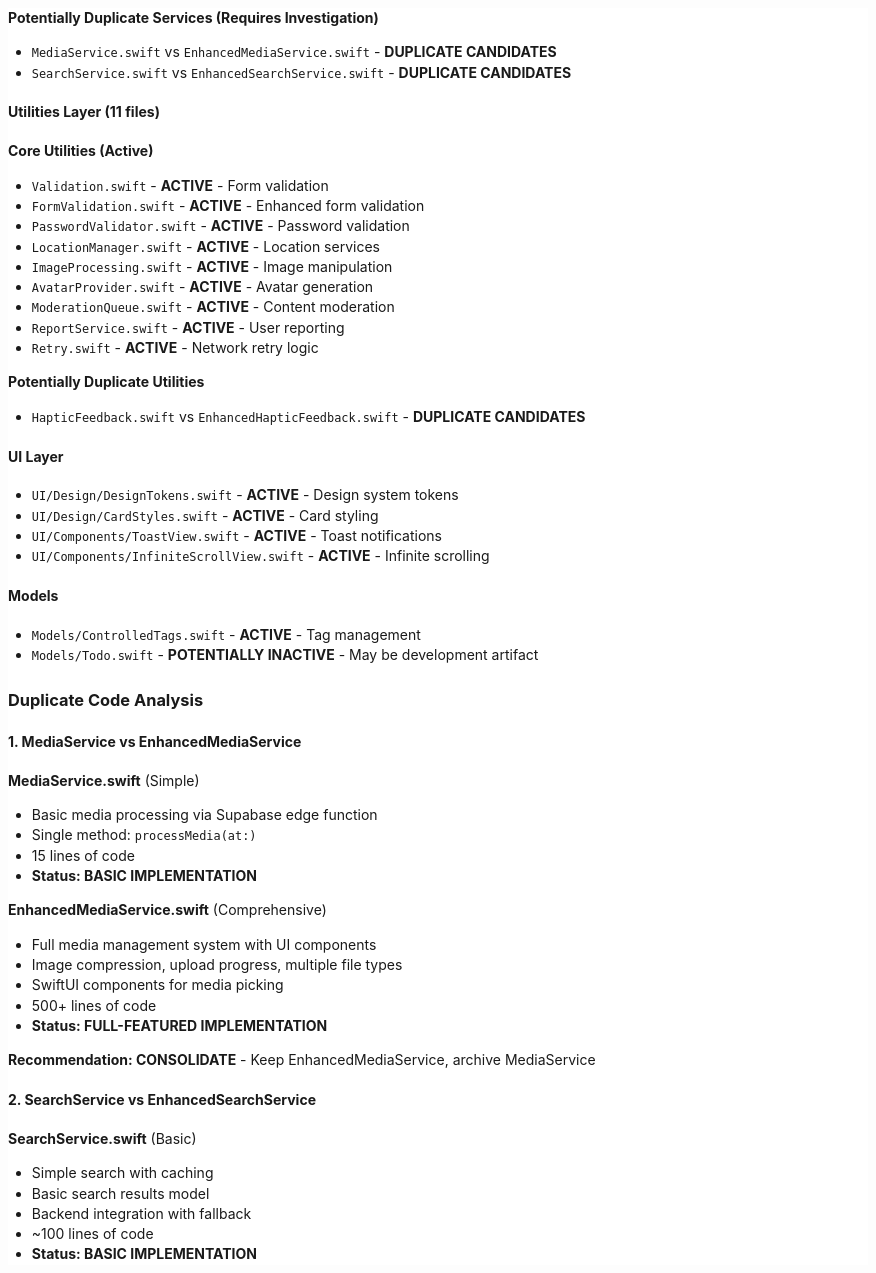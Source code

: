 **Potentially Duplicate Services (Requires Investigation)**
- `MediaService.swift` vs `EnhancedMediaService.swift` - **DUPLICATE CANDIDATES**
- `SearchService.swift` vs `EnhancedSearchService.swift` - **DUPLICATE CANDIDATES**

#### Utilities Layer (11 files)
**Core Utilities (Active)**
- `Validation.swift` - **ACTIVE** - Form validation
- `FormValidation.swift` - **ACTIVE** - Enhanced form validation
- `PasswordValidator.swift` - **ACTIVE** - Password validation
- `LocationManager.swift` - **ACTIVE** - Location services
- `ImageProcessing.swift` - **ACTIVE** - Image manipulation
- `AvatarProvider.swift` - **ACTIVE** - Avatar generation
- `ModerationQueue.swift` - **ACTIVE** - Content moderation
- `ReportService.swift` - **ACTIVE** - User reporting
- `Retry.swift` - **ACTIVE** - Network retry logic

**Potentially Duplicate Utilities**
- `HapticFeedback.swift` vs `EnhancedHapticFeedback.swift` - **DUPLICATE CANDIDATES**

#### UI Layer
- `UI/Design/DesignTokens.swift` - **ACTIVE** - Design system tokens
- `UI/Design/CardStyles.swift` - **ACTIVE** - Card styling
- `UI/Components/ToastView.swift` - **ACTIVE** - Toast notifications
- `UI/Components/InfiniteScrollView.swift` - **ACTIVE** - Infinite scrolling

#### Models
- `Models/ControlledTags.swift` - **ACTIVE** - Tag management
- `Models/Todo.swift` - **POTENTIALLY INACTIVE** - May be development artifact

### Duplicate Code Analysis

#### 1. MediaService vs EnhancedMediaService

**MediaService.swift** (Simple)
- Basic media processing via Supabase edge function
- Single method: `processMedia(at:)`
- 15 lines of code
- **Status: BASIC IMPLEMENTATION**

**EnhancedMediaService.swift** (Comprehensive)
- Full media management system with UI components
- Image compression, upload progress, multiple file types
- SwiftUI components for media picking
- 500+ lines of code
- **Status: FULL-FEATURED IMPLEMENTATION**

**Recommendation: CONSOLIDATE** - Keep EnhancedMediaService, archive MediaService

#### 2. SearchService vs EnhancedSearchService

**SearchService.swift** (Basic)
- Simple search with caching
- Basic search results model
- Backend integration with fallback
- ~100 lines of code
- **Status: BASIC IMPLEMENTATION**
